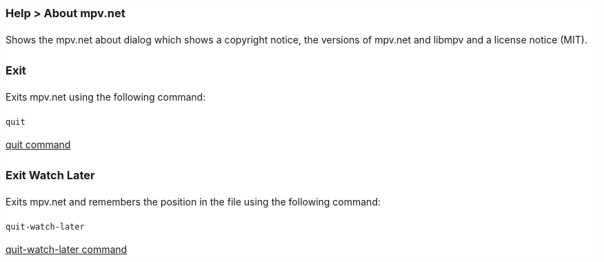 
### Help > About mpv.net

Shows the mpv.net about dialog which shows a copyright notice, the versions of mpv.net and libmpv and a license notice (MIT).


### Exit

Exits mpv.net using the following command:

`quit`

[quit command](https://mpv.io/manual/master/#command-interface-quit-[%3Ccode%3E])


### Exit Watch Later

Exits mpv.net and remembers the position in the file using the following command:

`quit-watch-later`

[quit-watch-later command](https://mpv.io/manual/master/#command-interface-quit-watch-later)
